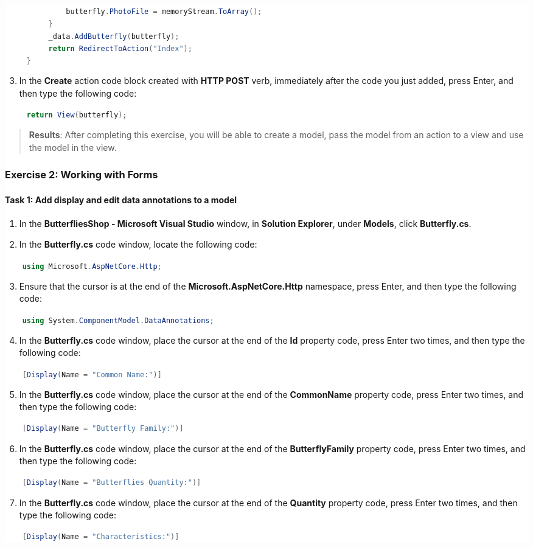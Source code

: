   ```cs
                butterfly.PhotoFile = memoryStream.ToArray();
            }
            _data.AddButterfly(butterfly);
            return RedirectToAction("Index");
       }
```
3. In the **Create** action code block created with **HTTP POST** verb, immediately after the code you just added, press Enter, and then type the following code:
  ```cs
       return View(butterfly);
```

>**Results**: After completing this exercise, you will be able to create a model, pass the model from an action to a view and use the model in the view. 

### Exercise 2: Working with Forms

#### Task 1: Add display and edit data annotations to a model

1. In the **ButterfliesShop - Microsoft Visual Studio** window, in **Solution Explorer**, under **Models**, click **Butterfly.cs**.

2. In the **Butterfly.cs** code window, locate the following code:
  ```cs
      using Microsoft.AspNetCore.Http;
```
3. Ensure that the cursor is at the end of the **Microsoft.AspNetCore.Http** namespace, press Enter, and then type the following code:
  ```cs
      using System.ComponentModel.DataAnnotations;
```

4. In the **Butterfly.cs** code window, place the cursor at the end of the **Id** property code, press Enter two times, and then type the following code:
  ```cs
      [Display(Name = "Common Name:")]
```

5. In the **Butterfly.cs** code window, place the cursor at the end of the **CommonName** property code, press Enter two times, and then type the following code:
  ```cs
      [Display(Name = "Butterfly Family:")]
```

6. In the **Butterfly.cs** code window, place the cursor at the end of the **ButterflyFamily** property code, press Enter two times, and then type the following code:
  ```cs
      [Display(Name = "Butterflies Quantity:")]
```

7. In the **Butterfly.cs** code window, place the cursor at the end of the **Quantity** property code, press Enter two times, and then type the following code:
  ```cs
      [Display(Name = "Characteristics:")]
```
